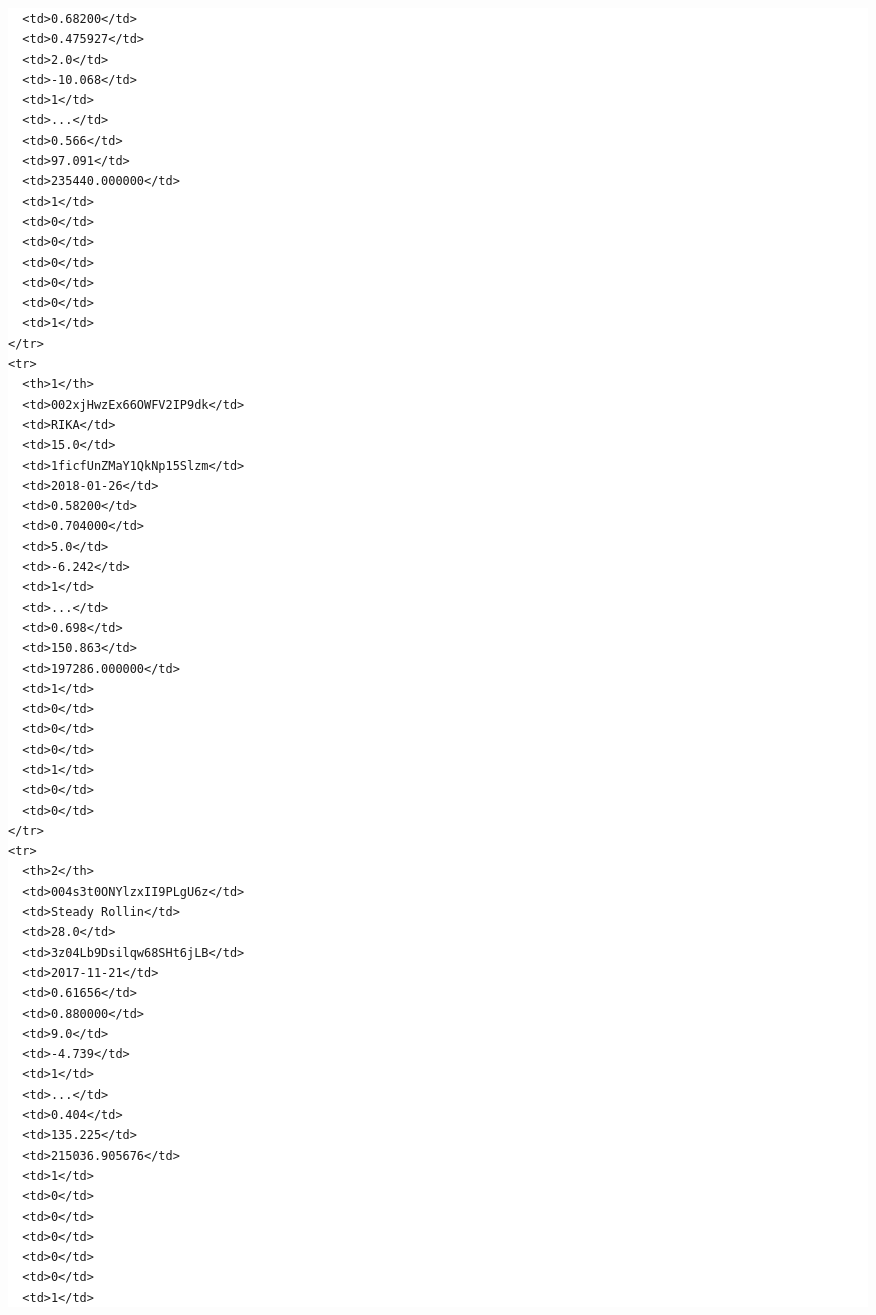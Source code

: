       <td>0.68200</td>
      <td>0.475927</td>
      <td>2.0</td>
      <td>-10.068</td>
      <td>1</td>
      <td>...</td>
      <td>0.566</td>
      <td>97.091</td>
      <td>235440.000000</td>
      <td>1</td>
      <td>0</td>
      <td>0</td>
      <td>0</td>
      <td>0</td>
      <td>0</td>
      <td>1</td>
    </tr>
    <tr>
      <th>1</th>
      <td>002xjHwzEx66OWFV2IP9dk</td>
      <td>RIKA</td>
      <td>15.0</td>
      <td>1ficfUnZMaY1QkNp15Slzm</td>
      <td>2018-01-26</td>
      <td>0.58200</td>
      <td>0.704000</td>
      <td>5.0</td>
      <td>-6.242</td>
      <td>1</td>
      <td>...</td>
      <td>0.698</td>
      <td>150.863</td>
      <td>197286.000000</td>
      <td>1</td>
      <td>0</td>
      <td>0</td>
      <td>0</td>
      <td>1</td>
      <td>0</td>
      <td>0</td>
    </tr>
    <tr>
      <th>2</th>
      <td>004s3t0ONYlzxII9PLgU6z</td>
      <td>Steady Rollin</td>
      <td>28.0</td>
      <td>3z04Lb9Dsilqw68SHt6jLB</td>
      <td>2017-11-21</td>
      <td>0.61656</td>
      <td>0.880000</td>
      <td>9.0</td>
      <td>-4.739</td>
      <td>1</td>
      <td>...</td>
      <td>0.404</td>
      <td>135.225</td>
      <td>215036.905676</td>
      <td>1</td>
      <td>0</td>
      <td>0</td>
      <td>0</td>
      <td>0</td>
      <td>0</td>
      <td>1</td>
